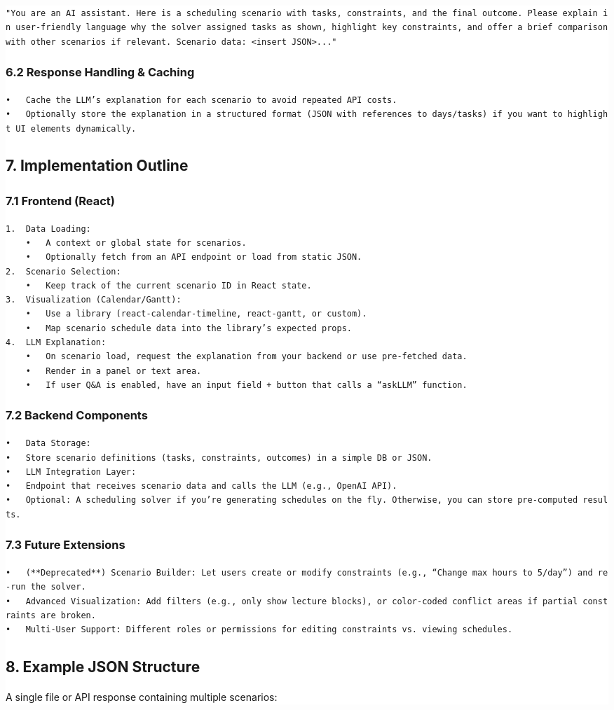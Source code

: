 `"You are an AI assistant. Here is a scheduling scenario with tasks, constraints, and the final outcome.
Please explain in user-friendly language why the solver assigned tasks as shown, highlight key constraints,
and offer a brief comparison with other scenarios if relevant.
Scenario data: <insert JSON>..."`

### 6.2 Response Handling & Caching

    •	Cache the LLM’s explanation for each scenario to avoid repeated API costs.
    •	Optionally store the explanation in a structured format (JSON with references to days/tasks) if you want to highlight UI elements dynamically.

## 7. Implementation Outline

### 7.1 Frontend (React)

    1.	Data Loading:
        •	A context or global state for scenarios.
        •	Optionally fetch from an API endpoint or load from static JSON.
    2.	Scenario Selection:
        •	Keep track of the current scenario ID in React state.
    3.	Visualization (Calendar/Gantt):
        •	Use a library (react-calendar-timeline, react-gantt, or custom).
        •	Map scenario schedule data into the library’s expected props.
    4.	LLM Explanation:
        •	On scenario load, request the explanation from your backend or use pre-fetched data.
        •	Render in a panel or text area.
        •	If user Q&A is enabled, have an input field + button that calls a “askLLM” function.

### 7.2 Backend Components

    •	Data Storage:
    •	Store scenario definitions (tasks, constraints, outcomes) in a simple DB or JSON.
    •	LLM Integration Layer:
    •	Endpoint that receives scenario data and calls the LLM (e.g., OpenAI API).
    •	Optional: A scheduling solver if you’re generating schedules on the fly. Otherwise, you can store pre-computed results.

### 7.3 Future Extensions

    •	(**Deprecated**) Scenario Builder: Let users create or modify constraints (e.g., “Change max hours to 5/day”) and re-run the solver.
    •	Advanced Visualization: Add filters (e.g., only show lecture blocks), or color-coded conflict areas if partial constraints are broken.
    •	Multi-User Support: Different roles or permissions for editing constraints vs. viewing schedules.

## 8. Example JSON Structure

A single file or API response containing multiple scenarios:
